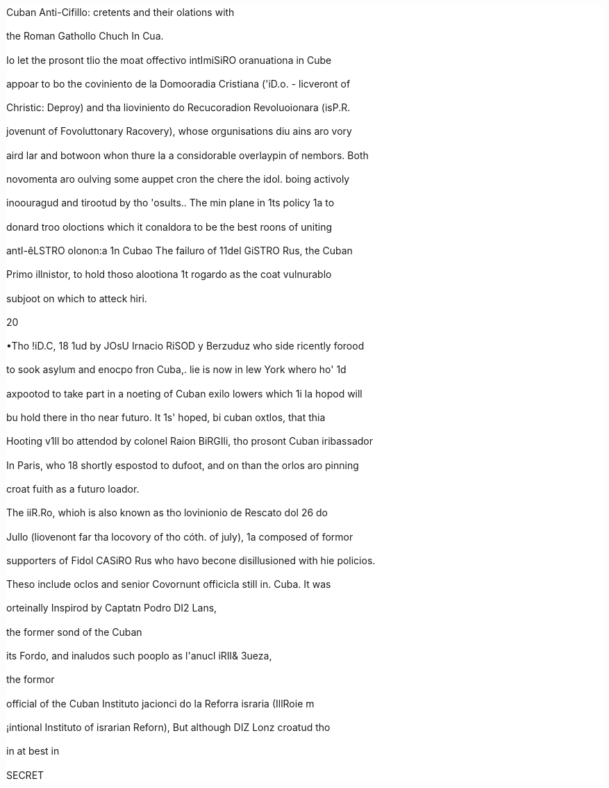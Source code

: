 Cuban Anti-Cifillo: cretents and their olations with

the Roman Gathollo Chuch In Cua.

Io let the prosont tlio the moat offectivo intImiSiRO oranuationa in Cube

appoar to bo the coviniento de la Domooradia Cristiana ('iD.o. - licveront of

Christic: Deproy) and tha lioviniento do Recucoradion Revoluoionara (isP.R.

jovenunt of Fovoluttonary Racovery), whose orgunisations diu ains aro vory

aird lar and botwoon whon thure la a considorable overlaypin of nembors. Both

novomenta aro oulving some auppet cron the chere the idol. boing activoly

inoouragud and tirootud by tho 'osults.. The min plane in 1ts policy 1a to

donard troo oloctions which it conaldora to be the best roons of uniting

antI-êLSTRO olonon:a 1n Cubao The failuro of 11del GiSTRO Rus, the Cuban

Primo illnistor, to hold thoso alootiona 1t rogardo as the coat vulnurablo

subjoot on which to atteck hiri.

20

•Tho !iD.C, 18 1ud by JOsU Irnacio RiSOD y Berzuduz who side ricently forood

to sook asylum and enocpo fron Cuba,. lie is now in lew York whero ho' 1d

axpootod to take part in a noeting of Cuban exilo lowers which 1i la hopod will

bu hold there in tho near futuro. It 1s' hoped, bi cuban oxtlos, that thia

Hooting v1ll bo attendod by colonel Raion BiRGIli, tho prosont Cuban iribassador

In Paris, who 18 shortly espostod to dufoot, and on than the orlos aro pinning

croat fuith as a futuro loador.

The iiR.Ro, whioh is also known as tho lovinionio de Rescato dol 26 do

Jullo (liovenont far tha locovory of tho cóth. of july), 1a composed of formor

supporters of Fidol CASiRO Rus who havo becone disillusioned with hie policios.

Theso include oclos and senior Covornunt officicla still in. Cuba. It was

orteinally Inspirod by Captatn Podro DI2 Lans,

the former sond of the Cuban

its Fordo, and inaludos such pooplo as l'anucl iRIl& 3ueza,

the formor

official of the Cuban Instituto jacionci do la Reforra israria (IllRoie m

¡intional Instituto of israrian Reforn), But although DIZ Lonz croatud tho

in at best in

SECRET

